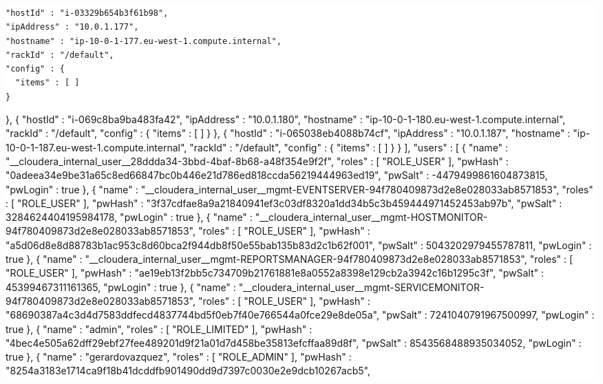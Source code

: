     "hostId" : "i-03329b654b3f61b98",
    "ipAddress" : "10.0.1.177",
    "hostname" : "ip-10-0-1-177.eu-west-1.compute.internal",
    "rackId" : "/default",
    "config" : {
      "items" : [ ]
    }
  }, {
    "hostId" : "i-069c8ba9ba483fa42",
    "ipAddress" : "10.0.1.180",
    "hostname" : "ip-10-0-1-180.eu-west-1.compute.internal",
    "rackId" : "/default",
    "config" : {
      "items" : [ ]
    }
  }, {
    "hostId" : "i-065038eb4088b74cf",
    "ipAddress" : "10.0.1.187",
    "hostname" : "ip-10-0-1-187.eu-west-1.compute.internal",
    "rackId" : "/default",
    "config" : {
      "items" : [ ]
    }
  } ],
  "users" : [ {
    "name" : "__cloudera_internal_user__28ddda34-3bbd-4baf-8b68-a48f354e9f2f",
    "roles" : [ "ROLE_USER" ],
    "pwHash" : "0adeea34e9be31a65c8ed66847bc0b446e21d786ed818ccda56219444963ed19",
    "pwSalt" : -4479499861604873815,
    "pwLogin" : true
  }, {
    "name" : "__cloudera_internal_user__mgmt-EVENTSERVER-94f780409873d2e8e028033ab8571853",
    "roles" : [ "ROLE_USER" ],
    "pwHash" : "3f37cdfae8a9a21840941ef3c03df8320a1dd34b5c3b459444971452453ab97b",
    "pwSalt" : 3284624404195984178,
    "pwLogin" : true
  }, {
    "name" : "__cloudera_internal_user__mgmt-HOSTMONITOR-94f780409873d2e8e028033ab8571853",
    "roles" : [ "ROLE_USER" ],
    "pwHash" : "a5d06d8e8d88783b1ac953c8d60bca2f944db8f50e55bab135b83d2c1b62f001",
    "pwSalt" : 5043202979455787811,
    "pwLogin" : true
  }, {
    "name" : "__cloudera_internal_user__mgmt-REPORTSMANAGER-94f780409873d2e8e028033ab8571853",
    "roles" : [ "ROLE_USER" ],
    "pwHash" : "ae19eb13f2bb5c734709b21761881e8a0552a8398e129cb2a3942c16b1295c3f",
    "pwSalt" : 45399467311161365,
    "pwLogin" : true
  }, {
    "name" : "__cloudera_internal_user__mgmt-SERVICEMONITOR-94f780409873d2e8e028033ab8571853",
    "roles" : [ "ROLE_USER" ],
    "pwHash" : "68690387a4c3d4d7583ddfecd4837744bd5f0eb7f40e766544a0fce29e8de05a",
    "pwSalt" : 7241040791967500997,
    "pwLogin" : true
  }, {
    "name" : "admin",
    "roles" : [ "ROLE_LIMITED" ],
    "pwHash" : "4bec4e505a62dff29ebf27fee489201d9f21a01d7d458be35813efcffaa89d8f",
    "pwSalt" : 8543568488935034052,
    "pwLogin" : true
  }, {
    "name" : "gerardovazquez",
    "roles" : [ "ROLE_ADMIN" ],
    "pwHash" : "8254a3183e1714ca9f18b41dcddfb901490dd9d7397c0030e2e9dcb10267acb5",